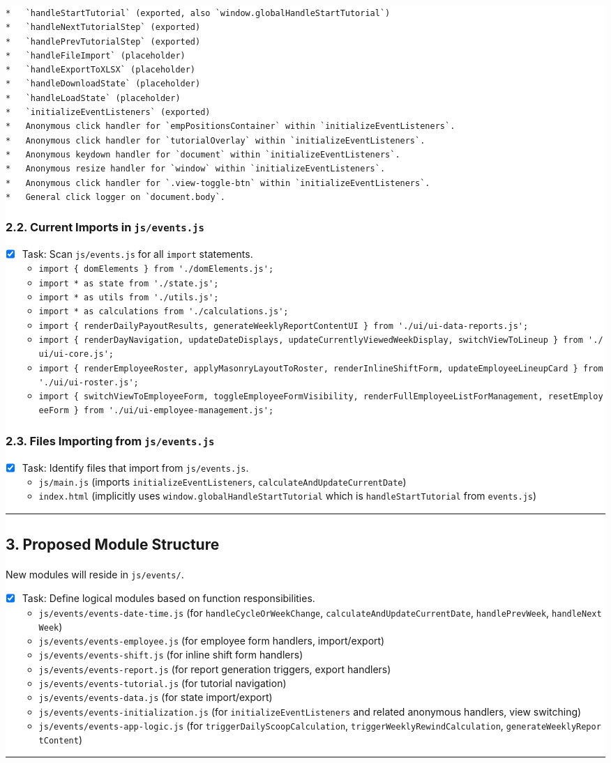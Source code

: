     *   `handleStartTutorial` (exported, also `window.globalHandleStartTutorial`)
    *   `handleNextTutorialStep` (exported)
    *   `handlePrevTutorialStep` (exported)
    *   `handleFileImport` (placeholder)
    *   `handleExportToXLSX` (placeholder)
    *   `handleDownloadState` (placeholder)
    *   `handleLoadState` (placeholder)
    *   `initializeEventListeners` (exported)
    *   Anonymous click handler for `empPositionsContainer` within `initializeEventListeners`.
    *   Anonymous click handler for `tutorialOverlay` within `initializeEventListeners`.
    *   Anonymous keydown handler for `document` within `initializeEventListeners`.
    *   Anonymous resize handler for `window` within `initializeEventListeners`.
    *   Anonymous click handler for `.view-toggle-btn` within `initializeEventListeners`.
    *   General click logger on `document.body`.

### 2.2. Current Imports in `js/events.js`
*   [X] Task: Scan `js/events.js` for all `import` statements.
    *   `import { domElements } from './domElements.js';`
    *   `import * as state from './state.js';`
    *   `import * as utils from './utils.js';`
    *   `import * as calculations from './calculations.js';`
    *   `import { renderDailyPayoutResults, generateWeeklyReportContentUI } from './ui/ui-data-reports.js';`
    *   `import { renderDayNavigation, updateDateDisplays, updateCurrentlyViewedWeekDisplay, switchViewToLineup } from './ui/ui-core.js';`
    *   `import { renderEmployeeRoster, applyMasonryLayoutToRoster, renderInlineShiftForm, updateEmployeeLineupCard } from './ui/ui-roster.js';`
    *   `import { switchViewToEmployeeForm, toggleEmployeeFormVisibility, renderFullEmployeeListForManagement, resetEmployeeForm } from './ui/ui-employee-management.js';`

### 2.3. Files Importing from `js/events.js`
*   [X] Task: Identify files that import from `js/events.js`.
    *   `js/main.js` (imports `initializeEventListeners`, `calculateAndUpdateCurrentDate`)
    *   `index.html` (implicitly uses `window.globalHandleStartTutorial` which is `handleStartTutorial` from `events.js`)

---

## 3. Proposed Module Structure

New modules will reside in `js/events/`.
*   [X] Task: Define logical modules based on function responsibilities.
    *   `js/events/events-date-time.js` (for `handleCycleOrWeekChange`, `calculateAndUpdateCurrentDate`, `handlePrevWeek`, `handleNextWeek`)
    *   `js/events/events-employee.js` (for employee form handlers, import/export)
    *   `js/events/events-shift.js` (for inline shift form handlers)
    *   `js/events/events-report.js` (for report generation triggers, export handlers)
    *   `js/events/events-tutorial.js` (for tutorial navigation)
    *   `js/events/events-data.js` (for state import/export)
    *   `js/events/events-initialization.js` (for `initializeEventListeners` and related anonymous handlers, view switching)
    *   `js/events/events-app-logic.js` (for `triggerDailyScoopCalculation`, `triggerWeeklyRewindCalculation`, `generateWeeklyReportContent`)

---